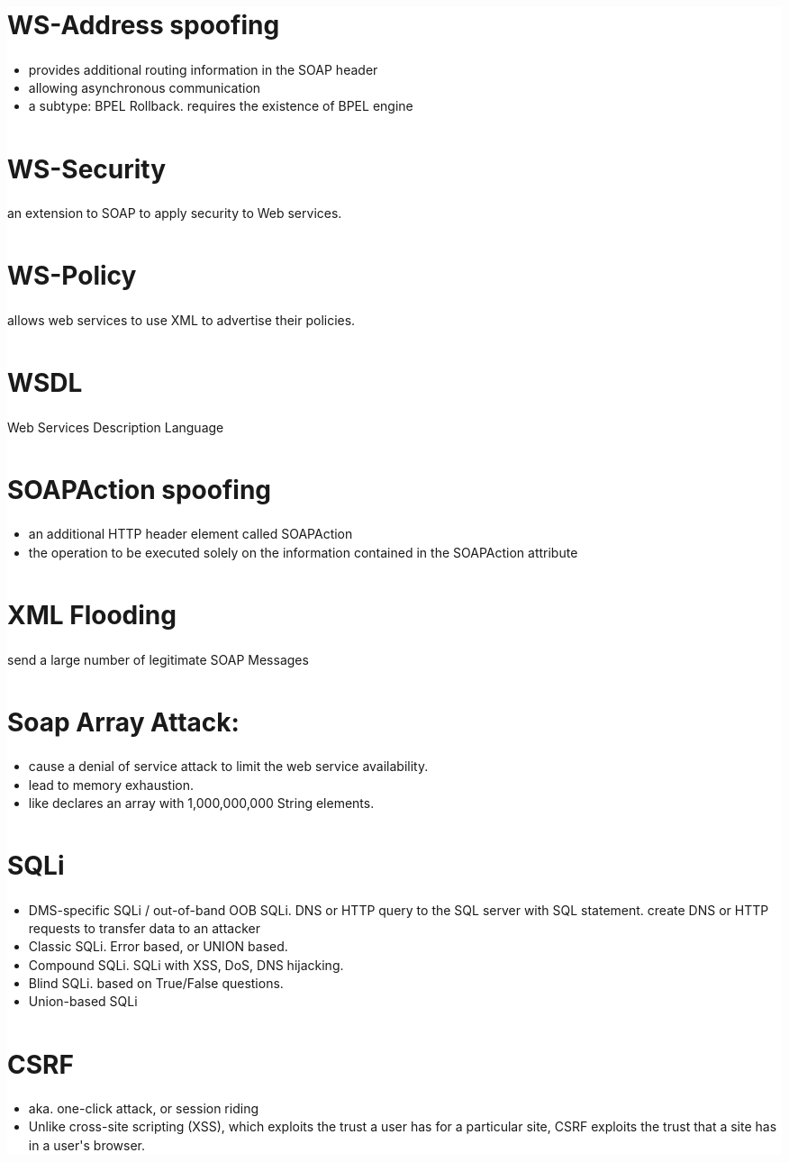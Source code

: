
# WS-Address spoofing
- provides additional routing information in the SOAP header
- allowing asynchronous communication
- a subtype:  BPEL Rollback. requires the existence of BPEL engine


# WS-Security
an extension to SOAP to apply security to Web services.


# WS-Policy
allows web services to use XML to advertise their policies.


# WSDL
Web Services Description Language


# SOAPAction spoofing
- an additional HTTP header element called SOAPAction
-  the operation to be executed solely on the information contained in the SOAPAction attribute


# XML Flooding
send a large number of legitimate SOAP Messages


# Soap Array Attack:  
- cause a denial of service attack to limit the web service availability.  
- lead to memory exhaustion. 
- like declares an array with 1,000,000,000 String elements.


# SQLi
- DMS-specific SQLi / out-of-band OOB SQLi.  DNS or HTTP query to the SQL server with SQL statement. create DNS or HTTP requests to transfer data to an attacker
- Classic SQLi. Error based, or UNION based.
- Compound SQLi. SQLi with XSS, DoS, DNS hijacking.
- Blind SQLi. based on True/False questions.
- Union-based SQLi


# CSRF
- aka. one-click attack, or session riding
- Unlike cross-site scripting (XSS), which exploits the trust a user has for a particular site, CSRF exploits the trust that a site has in a user's browser.
